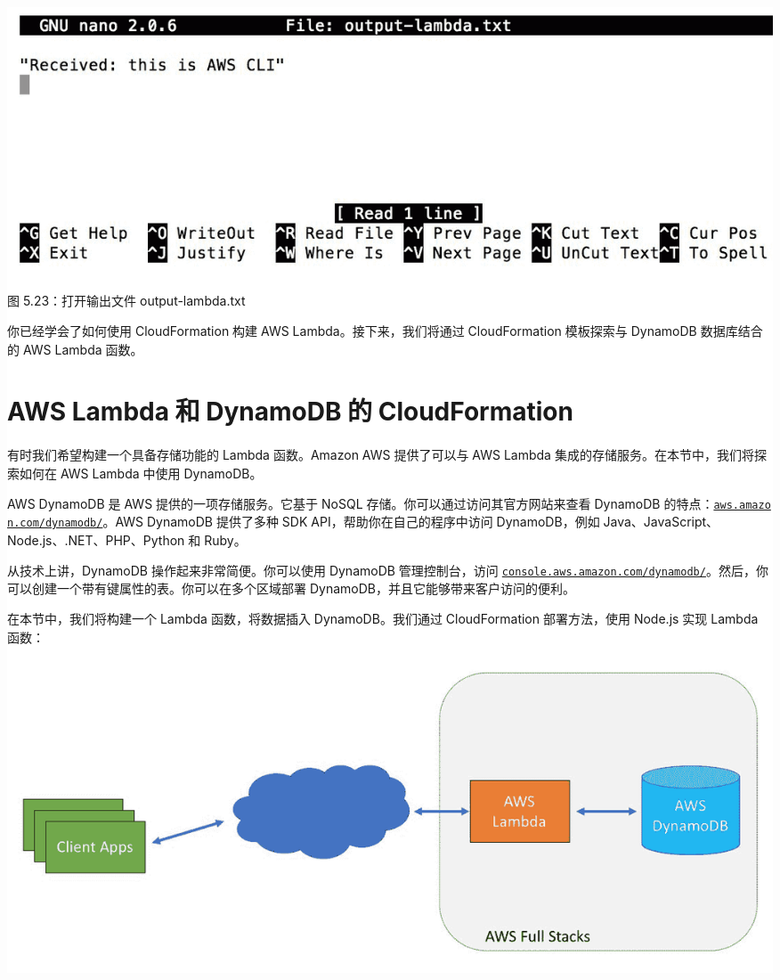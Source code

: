 ![](img/00130.jpeg)

图 5.23：打开输出文件 output-lambda.txt

你已经学会了如何使用 CloudFormation 构建 AWS Lambda。接下来，我们将通过 CloudFormation 模板探索与 DynamoDB 数据库结合的 AWS Lambda 函数。

# AWS Lambda 和 DynamoDB 的 CloudFormation

有时我们希望构建一个具备存储功能的 Lambda 函数。Amazon AWS 提供了可以与 AWS Lambda 集成的存储服务。在本节中，我们将探索如何在 AWS Lambda 中使用 DynamoDB。

AWS DynamoDB 是 AWS 提供的一项存储服务。它基于 NoSQL 存储。你可以通过访问其官方网站来查看 DynamoDB 的特点：[`aws.amazon.com/dynamodb/`](https://aws.amazon.com/dynamodb/)。AWS DynamoDB 提供了多种 SDK API，帮助你在自己的程序中访问 DynamoDB，例如 Java、JavaScript、Node.js、.NET、PHP、Python 和 Ruby。

从技术上讲，DynamoDB 操作起来非常简便。你可以使用 DynamoDB 管理控制台，访问 [`console.aws.amazon.com/dynamodb/`](https://console.aws.amazon.com/dynamodb/)。然后，你可以创建一个带有键属性的表。你可以在多个区域部署 DynamoDB，并且它能够带来客户访问的便利。

在本节中，我们将构建一个 Lambda 函数，将数据插入 DynamoDB。我们通过 CloudFormation 部署方法，使用 Node.js 实现 Lambda 函数：

![](img/00131.jpeg)
